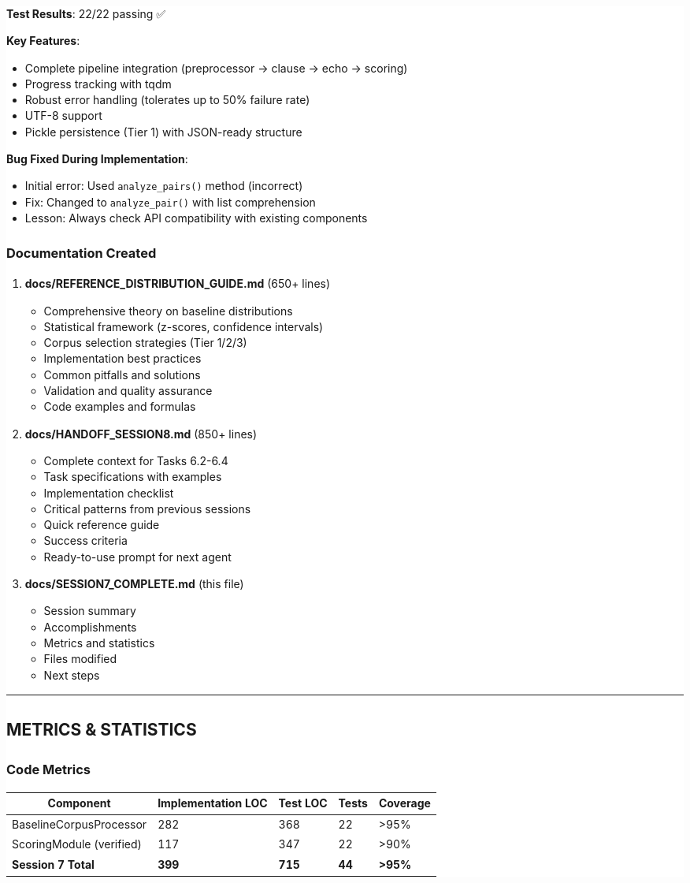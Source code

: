 **Test Results**: 22/22 passing ✅

**Key Features**:
- Complete pipeline integration (preprocessor → clause → echo → scoring)
- Progress tracking with tqdm
- Robust error handling (tolerates up to 50% failure rate)
- UTF-8 support
- Pickle persistence (Tier 1) with JSON-ready structure

**Bug Fixed During Implementation**:
- Initial error: Used `analyze_pairs()` method (incorrect)
- Fix: Changed to `analyze_pair()` with list comprehension
- Lesson: Always check API compatibility with existing components

### Documentation Created

1. **docs/REFERENCE_DISTRIBUTION_GUIDE.md** (650+ lines)
   - Comprehensive theory on baseline distributions
   - Statistical framework (z-scores, confidence intervals)
   - Corpus selection strategies (Tier 1/2/3)
   - Implementation best practices
   - Common pitfalls and solutions
   - Validation and quality assurance
   - Code examples and formulas

2. **docs/HANDOFF_SESSION8.md** (850+ lines)
   - Complete context for Tasks 6.2-6.4
   - Task specifications with examples
   - Implementation checklist
   - Critical patterns from previous sessions
   - Quick reference guide
   - Success criteria
   - Ready-to-use prompt for next agent

3. **docs/SESSION7_COMPLETE.md** (this file)
   - Session summary
   - Accomplishments
   - Metrics and statistics
   - Files modified
   - Next steps

---

## METRICS & STATISTICS

### Code Metrics

| Component | Implementation LOC | Test LOC | Tests | Coverage |
|-----------|-------------------|----------|-------|----------|
| BaselineCorpusProcessor | 282 | 368 | 22 | >95% |
| ScoringModule (verified) | 117 | 347 | 22 | >90% |
| **Session 7 Total** | **399** | **715** | **44** | **>95%** |
